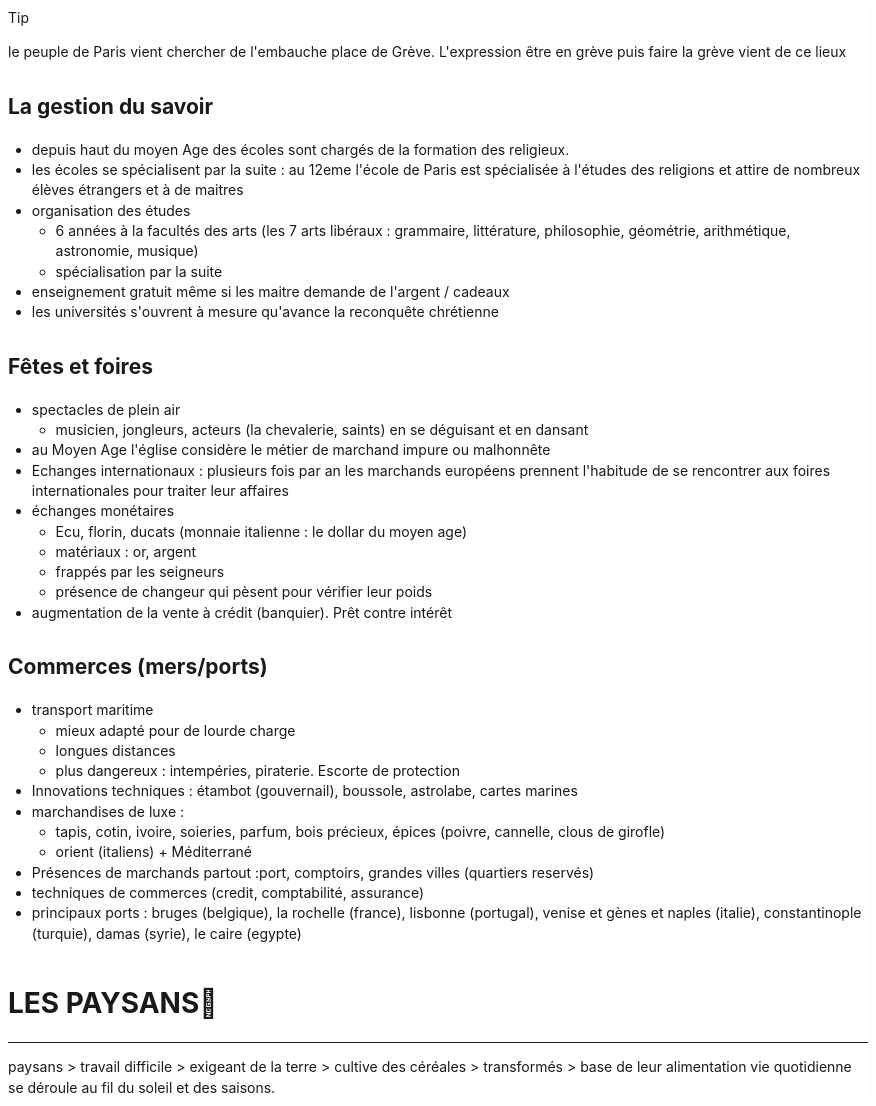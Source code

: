 > [!tip]
> le peuple de Paris vient chercher de l'embauche place de Grève. L'expression être en grève puis faire la grève vient de ce lieux


## La gestion du savoir
- depuis haut du moyen Age  des écoles sont chargés de la formation des religieux.
- les écoles se spécialisent par la suite : au 12eme l'école de Paris est spécialisée à l'études des religions et attire de nombreux élèves étrangers et à de maitres 
- organisation des études
	- 6 années à la facultés des arts (les 7 arts libéraux : grammaire, littérature, philosophie, géométrie, arithmétique, astronomie, musique)
	- spécialisation par la suite
- enseignement gratuit même si les maitre demande de l'argent / cadeaux
- les universités s'ouvrent à mesure qu'avance la reconquête chrétienne

## Fêtes et foires
- spectacles de plein air
	- musicien, jongleurs, acteurs (la chevalerie, saints) en se déguisant et en dansant
- au Moyen Age  l'église considère le métier de marchand impure ou malhonnête
- Echanges internationaux : plusieurs fois par an les marchands européens prennent l'habitude de se rencontrer aux foires internationales pour traiter leur affaires
- échanges monétaires
	- Ecu, florin, ducats (monnaie italienne : le dollar du moyen age)
	- matériaux : or, argent
	- frappés par les seigneurs
	- présence de changeur qui pèsent pour vérifier leur poids
- augmentation de la vente à crédit (banquier). Prêt contre intérêt
## Commerces (mers/ports)
- transport maritime 
	- mieux adapté pour de lourde charge
	- longues distances
	- plus dangereux : intempéries, piraterie. Escorte de protection
- Innovations techniques  : étambot (gouvernail), boussole, astrolabe, cartes marines
- marchandises de luxe :
	- tapis, cotin, ivoire, soieries, parfum, bois précieux, épices (poivre, cannelle, clous de girofle)
	- orient (italiens) + Méditerrané
- Présences de marchands partout  :port, comptoirs, grandes villes (quartiers reservés)
- techniques de commerces (credit, comptabilité, assurance)
- principaux ports : bruges (belgique), la rochelle (france), lisbonne (portugal), venise et gènes et naples (italie), constantinople (turquie), damas (syrie), le caire (egypte)



# LES PAYSANS🌽 
---


paysans  > travail difficile > exigeant de la terre > cultive des céréales > transformés > base de leur alimentation 
vie quotidienne se déroule au fil du soleil et des saisons.

